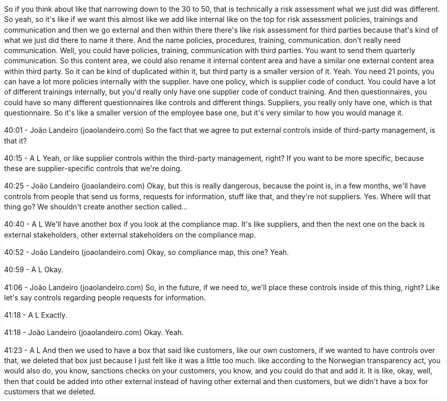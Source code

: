   So if you think about like that narrowing down to the 30 to 50, that is technically a risk assessment what we just did was different.  So yeah, so it's like if we want this almost like we add like internal like on the top for risk assessment policies, trainings and communication and then we go external and then within there there's like risk assessment for third parties because that's kind of what we just did there to name it there.  And the name policies, procedures, training, communication. don't really need communication. Well, you could have policies, training, communication with third parties.  You want to send them quarterly communication. So this content area, we could also rename it internal content area and have a similar one external content area within third party.  So it can be kind of duplicated within it, but third party is a smaller version of it. Yeah. You need 21 points, you can have a lot more policies internally with the supplier.  have one policy, which is supplier code of conduct. You could have a lot of different trainings internally, but you'd really only have one supplier code of conduct training.  And then questionnaires, you could have so many different questionnaires like controls and different things. Suppliers, you really only have one, which is that questionnaire.  So it's like a smaller version of the employee base one, but it's very similar to how you would manage it.

40:01 - João Landeiro (joaolandeiro.com)
  So the fact that we agree to put external controls inside of third-party management, is that it?

40:15 - A L
  Yeah, or like supplier controls within the third-party management, right? If you want to be more specific, because these are supplier-specific controls that we're doing.

40:25 - João Landeiro (joaolandeiro.com)
  Okay, but this is really dangerous, because the point is, in a few months, we'll have controls from people that send us forms, requests for information, stuff like that, and they're not suppliers.  Yes. Where will that thing go? We shouldn't create another section called...

40:40 - A L
  We'll have another box if you look at the compliance map. It's like suppliers, and then the next one on the back is external stakeholders, other external stakeholders on the compliance map.

40:52 - João Landeiro (joaolandeiro.com)
  Okay, so compliance map, this one? Yeah.

40:59 - A L
  Okay.

41:06 - João Landeiro (joaolandeiro.com)
  So, in the future, if we need to, we'll place these controls inside of this thing, right? Like let's say controls regarding people requests for information.

41:18 - A L
  Exactly.

41:18 - João Landeiro (joaolandeiro.com)
  Okay. Yeah.

41:23 - A L
  And then we used to have a box that said like customers, like our own customers, if we wanted to have controls over that, we deleted that box just because I just felt like it was a little too much.  like according to the Norwegian transparency act, you would also do, you know, sanctions checks on your customers, you know, and you could do that and add it.  It is like, okay, well, then that could be added into other external instead of having other external and then customers, but we didn't have a box for customers that we deleted.
